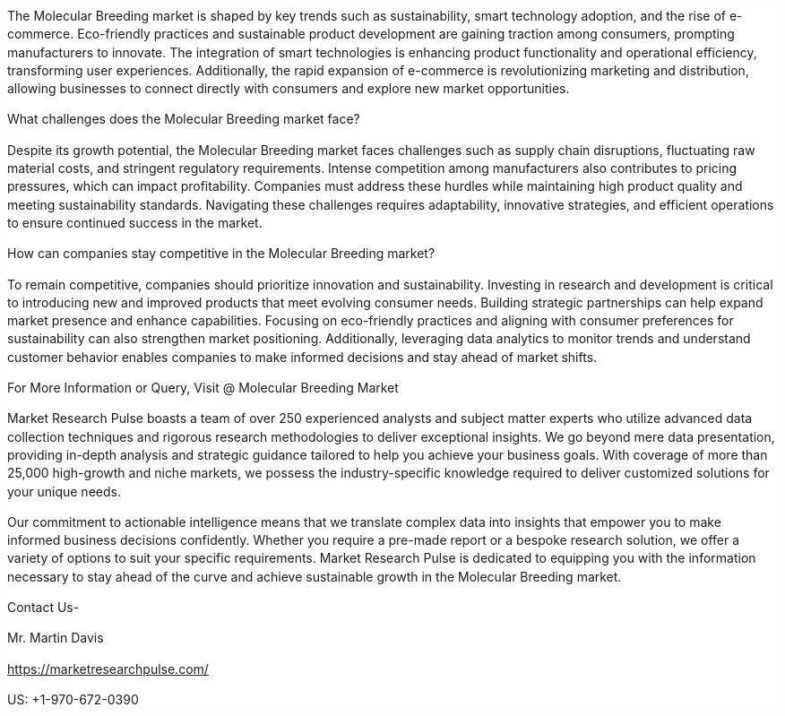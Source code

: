 The Molecular Breeding market is shaped by key trends such as sustainability, smart technology adoption, and the rise of e-commerce. Eco-friendly practices and sustainable product development are gaining traction among consumers, prompting manufacturers to innovate. The integration of smart technologies is enhancing product functionality and operational efficiency, transforming user experiences. Additionally, the rapid expansion of e-commerce is revolutionizing marketing and distribution, allowing businesses to connect directly with consumers and explore new market opportunities.

What challenges does the Molecular Breeding market face?

Despite its growth potential, the Molecular Breeding market faces challenges such as supply chain disruptions, fluctuating raw material costs, and stringent regulatory requirements. Intense competition among manufacturers also contributes to pricing pressures, which can impact profitability. Companies must address these hurdles while maintaining high product quality and meeting sustainability standards. Navigating these challenges requires adaptability, innovative strategies, and efficient operations to ensure continued success in the market.

How can companies stay competitive in the Molecular Breeding market?

To remain competitive, companies should prioritize innovation and sustainability. Investing in research and development is critical to introducing new and improved products that meet evolving consumer needs. Building strategic partnerships can help expand market presence and enhance capabilities. Focusing on eco-friendly practices and aligning with consumer preferences for sustainability can also strengthen market positioning. Additionally, leveraging data analytics to monitor trends and understand customer behavior enables companies to make informed decisions and stay ahead of market shifts.

For More Information or Query, Visit @ Molecular Breeding Market

Market Research Pulse boasts a team of over 250 experienced analysts and subject matter experts who utilize advanced data collection techniques and rigorous research methodologies to deliver exceptional insights. We go beyond mere data presentation, providing in-depth analysis and strategic guidance tailored to help you achieve your business goals. With coverage of more than 25,000 high-growth and niche markets, we possess the industry-specific knowledge required to deliver customized solutions for your unique needs.

Our commitment to actionable intelligence means that we translate complex data into insights that empower you to make informed business decisions confidently. Whether you require a pre-made report or a bespoke research solution, we offer a variety of options to suit your specific requirements. Market Research Pulse is dedicated to equipping you with the information necessary to stay ahead of the curve and achieve sustainable growth in the Molecular Breeding market.

Contact Us-

Mr. Martin Davis

https://marketresearchpulse.com/

US: +1-970-672-0390
